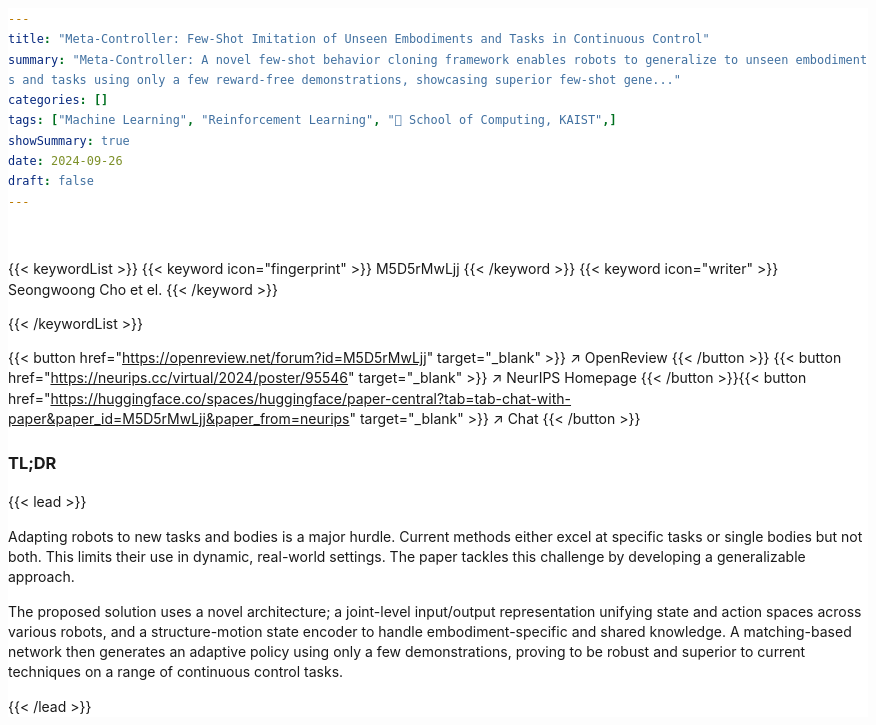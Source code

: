 ```yaml
---
title: "Meta-Controller: Few-Shot Imitation of Unseen Embodiments and Tasks in Continuous Control"
summary: "Meta-Controller: A novel few-shot behavior cloning framework enables robots to generalize to unseen embodiments and tasks using only a few reward-free demonstrations, showcasing superior few-shot gene..."
categories: []
tags: ["Machine Learning", "Reinforcement Learning", "🏢 School of Computing, KAIST",]
showSummary: true
date: 2024-09-26
draft: false
---
```


<br>

{{< keywordList >}}
{{< keyword icon="fingerprint" >}} M5D5rMwLjj {{< /keyword >}}
{{< keyword icon="writer" >}} Seongwoong Cho et el. {{< /keyword >}}
 
{{< /keywordList >}}

{{< button href="https://openreview.net/forum?id=M5D5rMwLjj" target="_blank" >}}
↗ OpenReview
{{< /button >}}
{{< button href="https://neurips.cc/virtual/2024/poster/95546" target="_blank" >}}
↗ NeurIPS Homepage
{{< /button >}}{{< button href="https://huggingface.co/spaces/huggingface/paper-central?tab=tab-chat-with-paper&paper_id=M5D5rMwLjj&paper_from=neurips" target="_blank" >}}
↗ Chat
{{< /button >}}



<audio controls>
    <source src="https://ai-paper-reviewer.com/M5D5rMwLjj/podcast.wav" type="audio/wav">
    Your browser does not support the audio element.
</audio>


### TL;DR


{{< lead >}}

Adapting robots to new tasks and bodies is a major hurdle. Current methods either excel at specific tasks or single bodies but not both.  This limits their use in dynamic, real-world settings. The paper tackles this challenge by developing a generalizable approach. 

The proposed solution uses a novel architecture; a joint-level input/output representation unifying state and action spaces across various robots, and a structure-motion state encoder to handle embodiment-specific and shared knowledge.  A matching-based network then generates an adaptive policy using only a few demonstrations, proving to be robust and superior to current techniques on a range of continuous control tasks.

{{< /lead >}}
